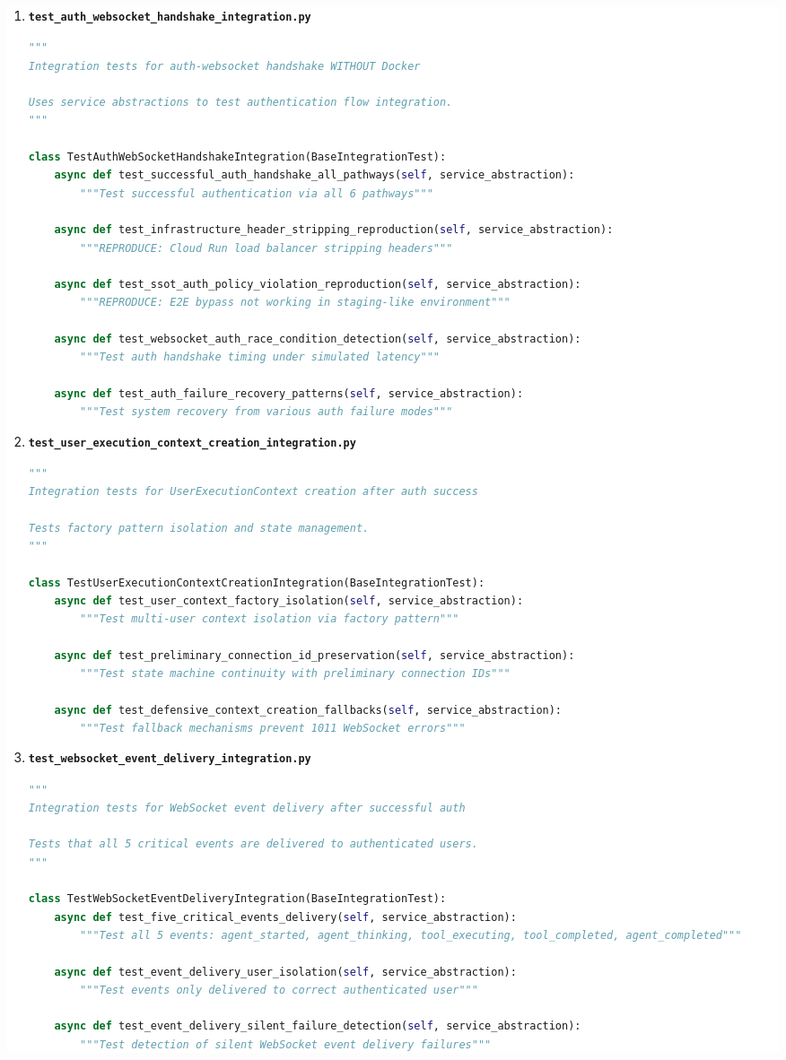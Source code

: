 1. **`test_auth_websocket_handshake_integration.py`**
   ```python
   """
   Integration tests for auth-websocket handshake WITHOUT Docker
   
   Uses service abstractions to test authentication flow integration.
   """
   
   class TestAuthWebSocketHandshakeIntegration(BaseIntegrationTest):
       async def test_successful_auth_handshake_all_pathways(self, service_abstraction):
           """Test successful authentication via all 6 pathways"""
           
       async def test_infrastructure_header_stripping_reproduction(self, service_abstraction):
           """REPRODUCE: Cloud Run load balancer stripping headers"""
           
       async def test_ssot_auth_policy_violation_reproduction(self, service_abstraction):
           """REPRODUCE: E2E bypass not working in staging-like environment"""
           
       async def test_websocket_auth_race_condition_detection(self, service_abstraction):
           """Test auth handshake timing under simulated latency"""
           
       async def test_auth_failure_recovery_patterns(self, service_abstraction):
           """Test system recovery from various auth failure modes"""
   ```

2. **`test_user_execution_context_creation_integration.py`**
   ```python
   """
   Integration tests for UserExecutionContext creation after auth success
   
   Tests factory pattern isolation and state management.
   """
   
   class TestUserExecutionContextCreationIntegration(BaseIntegrationTest):
       async def test_user_context_factory_isolation(self, service_abstraction):
           """Test multi-user context isolation via factory pattern"""
           
       async def test_preliminary_connection_id_preservation(self, service_abstraction):
           """Test state machine continuity with preliminary connection IDs"""
           
       async def test_defensive_context_creation_fallbacks(self, service_abstraction):
           """Test fallback mechanisms prevent 1011 WebSocket errors"""
   ```

3. **`test_websocket_event_delivery_integration.py`**
   ```python
   """
   Integration tests for WebSocket event delivery after successful auth
   
   Tests that all 5 critical events are delivered to authenticated users.
   """
   
   class TestWebSocketEventDeliveryIntegration(BaseIntegrationTest):
       async def test_five_critical_events_delivery(self, service_abstraction):
           """Test all 5 events: agent_started, agent_thinking, tool_executing, tool_completed, agent_completed"""
           
       async def test_event_delivery_user_isolation(self, service_abstraction):
           """Test events only delivered to correct authenticated user"""
           
       async def test_event_delivery_silent_failure_detection(self, service_abstraction):
           """Test detection of silent WebSocket event delivery failures"""
   ```
